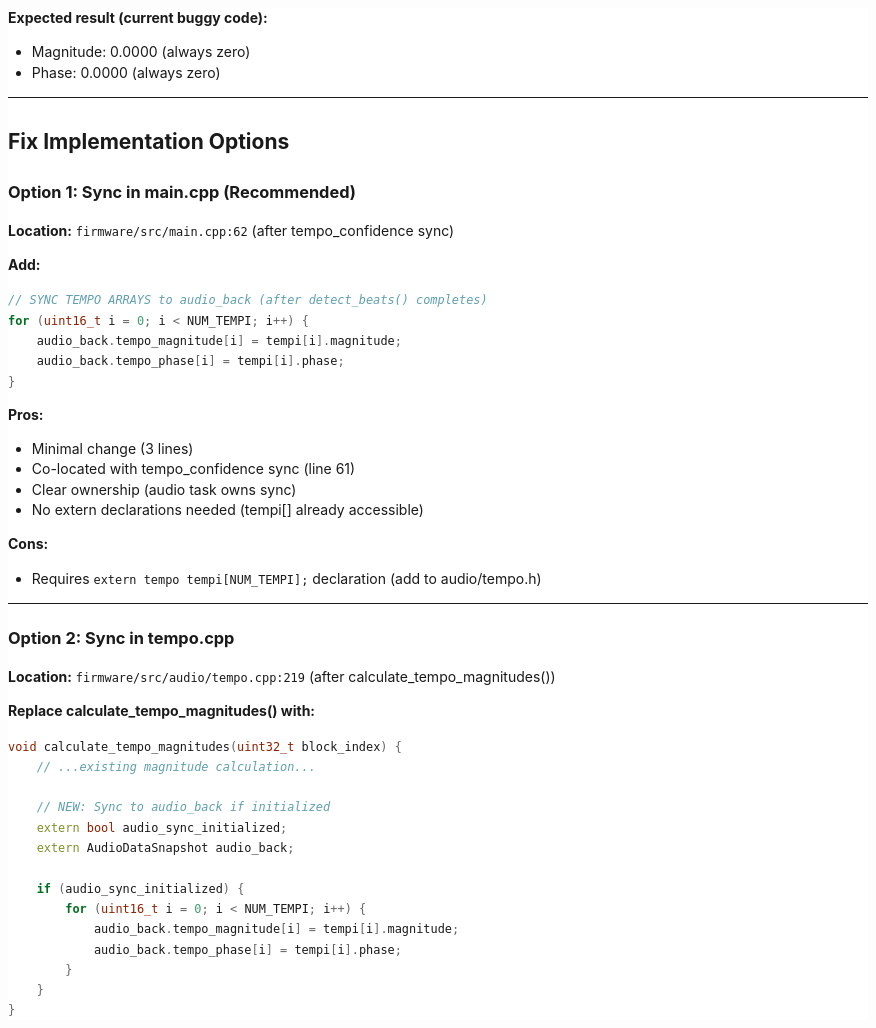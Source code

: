 **Expected result (current buggy code):**
- Magnitude: 0.0000 (always zero)
- Phase: 0.0000 (always zero)

---

## Fix Implementation Options

### Option 1: Sync in main.cpp (Recommended)

**Location:** `firmware/src/main.cpp:62` (after tempo_confidence sync)

**Add:**
```cpp
// SYNC TEMPO ARRAYS to audio_back (after detect_beats() completes)
for (uint16_t i = 0; i < NUM_TEMPI; i++) {
    audio_back.tempo_magnitude[i] = tempi[i].magnitude;
    audio_back.tempo_phase[i] = tempi[i].phase;
}
```

**Pros:**
- Minimal change (3 lines)
- Co-located with tempo_confidence sync (line 61)
- Clear ownership (audio task owns sync)
- No extern declarations needed (tempi[] already accessible)

**Cons:**
- Requires `extern tempo tempi[NUM_TEMPI];` declaration (add to audio/tempo.h)

---

### Option 2: Sync in tempo.cpp

**Location:** `firmware/src/audio/tempo.cpp:219` (after calculate_tempo_magnitudes())

**Replace calculate_tempo_magnitudes() with:**
```cpp
void calculate_tempo_magnitudes(uint32_t block_index) {
    // ...existing magnitude calculation...

    // NEW: Sync to audio_back if initialized
    extern bool audio_sync_initialized;
    extern AudioDataSnapshot audio_back;

    if (audio_sync_initialized) {
        for (uint16_t i = 0; i < NUM_TEMPI; i++) {
            audio_back.tempo_magnitude[i] = tempi[i].magnitude;
            audio_back.tempo_phase[i] = tempi[i].phase;
        }
    }
}
```
